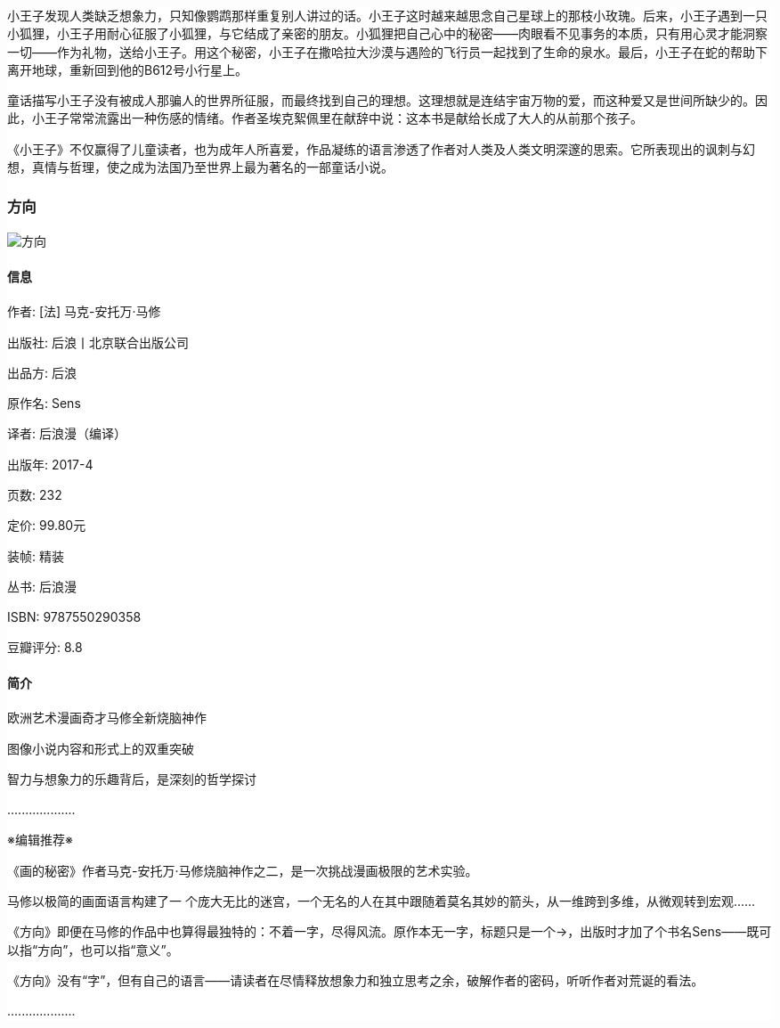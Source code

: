 小王子发现人类缺乏想象力，只知像鹦鹉那样重复别人讲过的话。小王子这时越来越思念自己星球上的那枝小玫瑰。后来，小王子遇到一只小狐狸，小王子用耐心征服了小狐狸，与它结成了亲密的朋友。小狐狸把自己心中的秘密——肉眼看不见事务的本质，只有用心灵才能洞察一切——作为礼物，送给小王子。用这个秘密，小王子在撒哈拉大沙漠与遇险的飞行员一起找到了生命的泉水。最后，小王子在蛇的帮助下离开地球，重新回到他的B612号小行星上。

童话描写小王子没有被成人那骗人的世界所征服，而最终找到自己的理想。这理想就是连结宇宙万物的爱，而这种爱又是世间所缺少的。因此，小王子常常流露出一种伤感的情绪。作者圣埃克絮佩里在献辞中说：这本书是献给长成了大人的从前那个孩子。

《小王子》不仅赢得了儿童读者，也为成年人所喜爱，作品凝练的语言渗透了作者对人类及人类文明深邃的思索。它所表现出的讽刺与幻想，真情与哲理，使之成为法国乃至世界上最为著名的一部童话小说。



### 方向

![方向](https://img3.doubanio.com/view/subject/l/public/s29347180.jpg)

#### 信息

作者: [法] 马克-安托万·马修 

出版社: 后浪丨北京联合出版公司 

出品方: 后浪 

原作名: Sens 

译者: 后浪漫（编译） 

出版年: 2017-4 

页数: 232 

定价: 99.80元 

装帧: 精装 

丛书: 后浪漫 

ISBN: 9787550290358

豆瓣评分: 8.8

#### 简介

欧洲艺术漫画奇才马修全新烧脑神作

图像小说内容和形式上的双重突破

智力与想象力的乐趣背后，是深刻的哲学探讨

...................

※编辑推荐※

《画的秘密》作者马克-安托万·马修烧脑神作之二，是一次挑战漫画极限的艺术实验。

马修以极简的画面语言构建了一 个庞大无比的迷宫，一个无名的人在其中跟随着莫名其妙的箭头，从一维跨到多维，从微观转到宏观……

《方向》即便在马修的作品中也算得最独特的：不着一字，尽得风流。原作本无一字，标题只是一个→，出版时才加了个书名Sens——既可以指“方向”，也可以指“意义”。

《方向》没有“字”，但有自己的语言——请读者在尽情释放想象力和独立思考之余，破解作者的密码，听听作者对荒诞的看法。

...................
